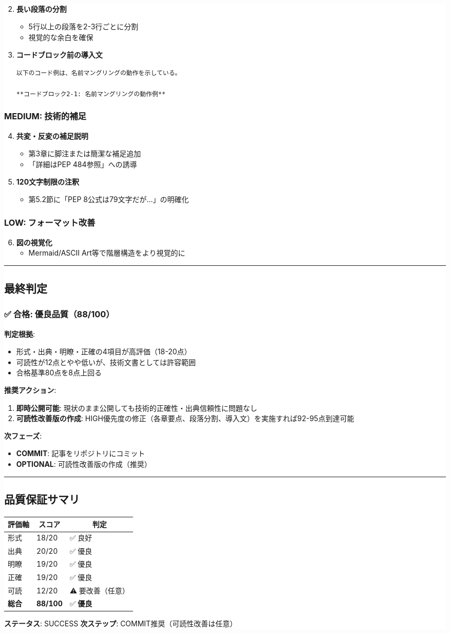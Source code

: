 2. **長い段落の分割**
   - 5行以上の段落を2-3行ごとに分割
   - 視覚的な余白を確保

3. **コードブロック前の導入文**
   ```markdown
   以下のコード例は、名前マングリングの動作を示している。

   **コードブロック2-1: 名前マングリングの動作例**
   ```

### MEDIUM: 技術的補足

4. **共変・反変の補足説明**
   - 第3章に脚注または簡潔な補足追加
   - 「詳細はPEP 484参照」への誘導

5. **120文字制限の注釈**
   - 第5.2節に「PEP 8公式は79文字だが...」の明確化

### LOW: フォーマット改善

6. **図の視覚化**
   - Mermaid/ASCII Art等で階層構造をより視覚的に

---

## 最終判定

### ✅ **合格: 優良品質（88/100）**

**判定根拠**:
- 形式・出典・明瞭・正確の4項目が高評価（18-20点）
- 可読性が12点とやや低いが、技術文書としては許容範囲
- 合格基準80点を8点上回る

**推奨アクション**:
1. **即時公開可能**: 現状のまま公開しても技術的正確性・出典信頼性に問題なし
2. **可読性改善版の作成**: HIGH優先度の修正（各章要点、段落分割、導入文）を実施すれば92-95点到達可能

**次フェーズ**:
- **COMMIT**: 記事をリポジトリにコミット
- **OPTIONAL**: 可読性改善版の作成（推奨）

---

## 品質保証サマリ

| 評価軸 | スコア | 判定 |
|-------|--------|------|
| 形式 | 18/20 | ✅ 良好 |
| 出典 | 20/20 | ✅ 優良 |
| 明瞭 | 19/20 | ✅ 優良 |
| 正確 | 19/20 | ✅ 優良 |
| 可読 | 12/20 | ⚠️ 要改善（任意） |
| **総合** | **88/100** | ✅ **優良** |

**ステータス**: SUCCESS
**次ステップ**: COMMIT推奨（可読性改善は任意）
